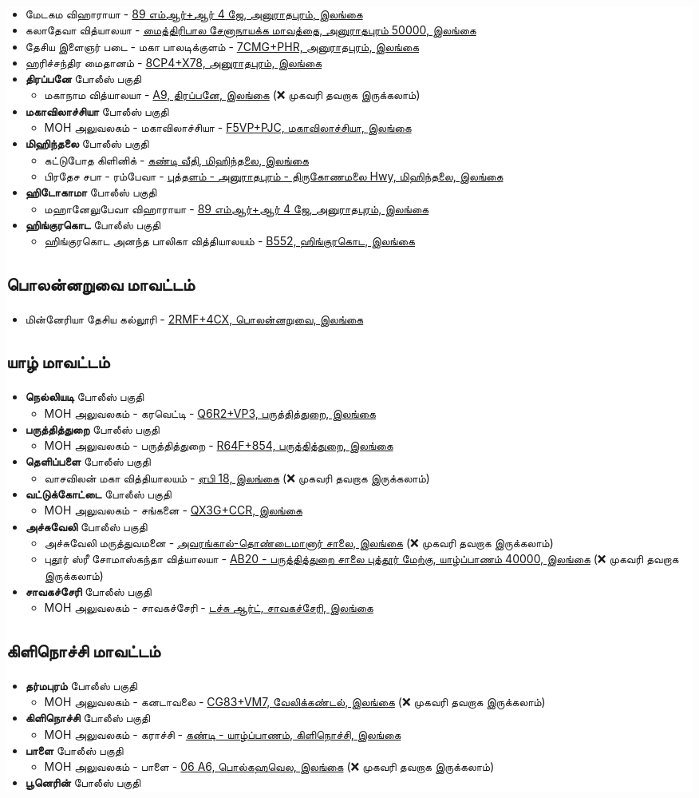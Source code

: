   * மேடகம விஹாராயா - [89 எம்ஆர்+ஆர் 4 ஜே, அனுராதபுரம், இலங்கை](https://www.google.lk/maps/place/8.334575N,80.390255E) 
  * கலாதேவா வித்யாலயா - [மைத்திரிபால சேனாநாயக்க மாவத்தை, அனுராதபுரம் 50000, இலங்கை](https://www.google.lk/maps/place/8.335922N,80.407513E) 
  * தேசிய இளைஞர் படை - மகா பாலடிக்குளம் - [7CMG+PHR, அனுராதபுரம், இலங்கை](https://www.google.lk/maps/place/8.284354N,80.426406E) 
  * ஹரிச்சந்திர மைதானம் - [8CP4+X78, அனுராதபுரம், இலங்கை](https://www.google.lk/maps/place/8.337404N,80.405697E) 
* **திரப்பனே** போலீஸ் பகுதி
  * மகாநாம வித்யாலயா - [A9, திரப்பனே, இலங்கை](https://www.google.lk/maps/place/8.220559N,80.523326E) (❌ முகவரி தவறாக இருக்கலாம்) 
* **மகாவிலாச்சியா** போலீஸ் பகுதி
  * MOH அலுவலகம் - மகாவிலாச்சியா - [F5VP+PJC, மகாவிலாச்சியா, இலங்கை](https://www.google.lk/maps/place/8.494303N,80.186519E) 
* **மிஹிந்தலை** போலீஸ் பகுதி
  * கட்டுபோத கிளினிக் - [கண்டி வீதி, மிஹிந்தலை, இலங்கை](https://www.google.lk/maps/place/8.35505N,80.509287E) 
  * பிரதேச சபா - ரம்பேவா - [புத்தளம் - அனுராதபுரம் - திருகோணமலை Hwy, மிஹிந்தலை, இலங்கை](https://www.google.lk/maps/place/8.35748N,80.510071E) 
* **ஹிடோகாமா** போலீஸ் பகுதி
  * மஹானேலுபேவா விஹாராயா - [89 எம்ஆர்+ஆர் 4 ஜே, அனுராதபுரம், இலங்கை](https://www.google.lk/maps/place/8.334575N,80.390255E) 
* **ஹிங்குரகொட** போலீஸ் பகுதி
  * ஹிங்குரகொட அனந்த பாலிகா வித்தியாலயம் - [B552, ஹிங்குரகொட, இலங்கை](https://www.google.lk/maps/place/8.036478N,80.958439E) 
## பொலன்னறுவை மாவட்டம்
  * மின்னேரியா தேசிய கல்லூரி - [2RMF+4CX, பொலன்னறுவை, இலங்கை](https://www.google.lk/maps/place/8.032861N,80.823596E) 
## யாழ் மாவட்டம்
* **நெல்லியடி** போலீஸ் பகுதி
  * MOH அலுவலகம் - கரவெட்டி - [Q6R2+VP3, பருத்தித்துறை, இலங்கை](https://www.google.lk/maps/place/9.792126N,80.201799E) 
* **பருத்தித்துறை** போலீஸ் பகுதி
  * MOH அலுவலகம் - பருத்தித்துறை - [R64F+854, பருத்தித்துறை, இலங்கை](https://www.google.lk/maps/place/9.805763N,80.222952E) 
* **தெளிப்பளை** போலீஸ் பகுதி
  * வாசவிலன் மகா வித்தியாலயம் - [ஏபி 18, இலங்கை](https://www.google.lk/maps/place/9.775601N,80.073223E) (❌ முகவரி தவறாக இருக்கலாம்) 
* **வட்டுக்கோட்டை** போலீஸ் பகுதி
  * MOH அலுவலகம் - சங்கனை - [QX3G+CCR, இலங்கை](https://www.google.lk/maps/place/9.753617N,79.976004E) 
* **அச்சுவேலி** போலீஸ் பகுதி
  * அச்சுவேலி மருத்துவமனை - [அவரங்கால்-தொண்டைமானார் சாலை, இலங்கை](https://www.google.lk/maps/place/9.772721N,80.115501E) (❌ முகவரி தவறாக இருக்கலாம்) 
  * புதூர் ஸ்ரீ சோமாஸ்கந்தா வித்யாலயா - [AB20 - பருத்தித்துறை சாலை புத்தூர் மேற்கு, யாழ்ப்பாணம் 40000, இலங்கை](https://www.google.lk/maps/place/9.745655N,80.104632E) (❌ முகவரி தவறாக இருக்கலாம்) 
* **சாவகச்சேரி** போலீஸ் பகுதி
  * MOH அலுவலகம் - சாவகச்சேரி - [டச்சு ஆர்ட், சாவகச்சேரி, இலங்கை](https://www.google.lk/maps/place/9.663455N,80.166068E) 
## கிளிநொச்சி மாவட்டம்
* **தர்மபுரம்** போலீஸ் பகுதி
  * MOH அலுவலகம் - கனடாவலை - [CG83+VM7, வேலிக்கண்டல், இலங்கை](https://www.google.lk/maps/place/9.417165N,80.504182E) (❌ முகவரி தவறாக இருக்கலாம்) 
* **கிளிநொச்சி** போலீஸ் பகுதி
  * MOH அலுவலகம் - கராச்சி - [கண்டி - யாழ்ப்பாணம், கிளிநொச்சி, இலங்கை](https://www.google.lk/maps/place/9.396965N,80.407782E) 
* **பாளை** போலீஸ் பகுதி
  * MOH அலுவலகம் - பாளை - [06 A6, பொல்கஹவெல, இலங்கை](https://www.google.lk/maps/place/7.330938N,80.29484E) (❌ முகவரி தவறாக இருக்கலாம்) 
* **பூனெரின்** போலீஸ் பகுதி